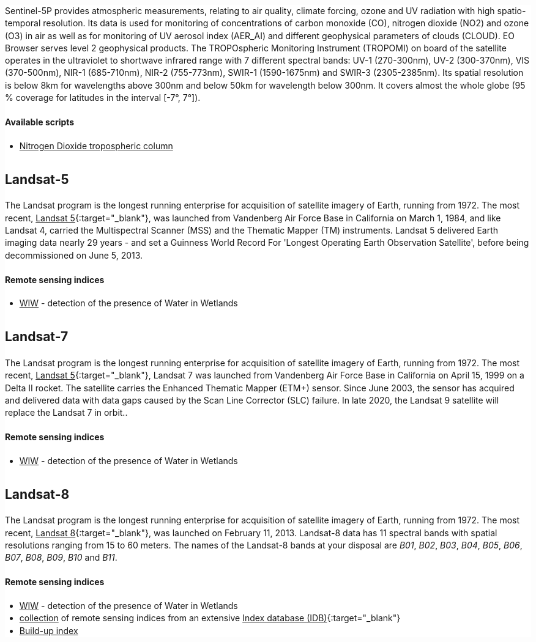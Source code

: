 Sentinel-5P provides atmospheric measurements, relating to air quality, climate forcing, ozone and UV radiation with high spatio-temporal resolution. Its data is used for monitoring of concentrations of carbon monoxide (CO), nitrogen dioxide (NO2) and ozone (O3) in air as well as for monitoring of UV aerosol index (AER_AI) and different geophysical parameters of clouds (CLOUD). EO Browser serves level 2 geophysical products. The TROPOspheric Monitoring Instrument (TROPOMI) on board of the satellite operates in the ultraviolet to shortwave infrared range with 7 different spectral bands: UV-1 (270-300nm), UV-2 (300-370nm), VIS (370-500nm), NIR-1 (685-710nm), NIR-2 (755-773nm), SWIR-1 (1590-1675nm) and SWIR-3 (2305-2385nm). Its spatial resolution is below 8km for wavelengths above 300nm and below 50km for wavelength below 300nm. It covers almost the whole globe (95 % coverage for latitudes in the interval [-7°, 7°]).

#### Available scripts
 - [Nitrogen Dioxide tropospheric column](sentinel-5p/nitrogen_dioxide_tropospheric_column)


## <a name="landsat-5"></a>Landsat-5
The Landsat program is the longest running enterprise for acquisition of satellite imagery of Earth, running from 1972. The most recent, [Landsat 5](https://www.usgs.gov/land-resources/nli/landsat/landsat-5.php){:target="_blank"}, was launched from Vandenberg Air Force Base in California on March 1, 1984, and like Landsat 4, carried the Multispectral Scanner (MSS) and the Thematic Mapper (TM) instruments. Landsat 5 delivered Earth imaging data nearly 29 years - and set a Guinness World Record For 'Longest Operating Earth Observation Satellite', before being decommissioned on June 5, 2013.

#### Remote sensing indices
  - [WIW](landsat-5/WIW) - detection of the presence of Water in Wetlands


## <a name="landsat-7"></a>Landsat-7
The Landsat program is the longest running enterprise for acquisition of satellite imagery of Earth, running from 1972. The most recent, [Landsat 5](https://www.usgs.gov/land-resources/nli/landsat/landsat-7.php){:target="_blank"}, Landsat 7 was launched from Vandenberg Air Force Base in California on April 15, 1999 on a Delta II rocket. The satellite carries the Enhanced Thematic Mapper (ETM+) sensor. Since June 2003, the sensor has acquired and delivered data with data gaps caused by the Scan Line Corrector (SLC) failure. In late 2020, the Landsat 9 satellite will replace the Landsat 7 in orbit..

#### Remote sensing indices
  - [WIW](landsat-7/WIW) - detection of the presence of Water in Wetlands


## <a name="landsat-8"></a>Landsat-8
The Landsat program is the longest running enterprise for acquisition of satellite imagery of Earth, running from 1972. The most recent, [Landsat 8](http://landsat.usgs.gov/landsat8.php){:target="_blank"}, was launched on February 11, 2013. Landsat-8 data has 11 spectral bands with spatial resolutions ranging from 15 to 60 meters. The names of the Landsat-8 bands at your disposal are *B01*, *B02*, *B03*, *B04*, *B05*, *B06*, *B07*, *B08*, *B09*, *B10* and *B11*.

#### Remote sensing indices
  - [WIW](landsat-8/WIW) - detection of the presence of Water in Wetlands
  - [collection](landsat-8/indexdb) of remote sensing indices from an extensive [Index database (IDB)](http://www.indexdatabase.de/){:target="_blank"}
  - [Build-up index](landsat-8/built_up_index)
